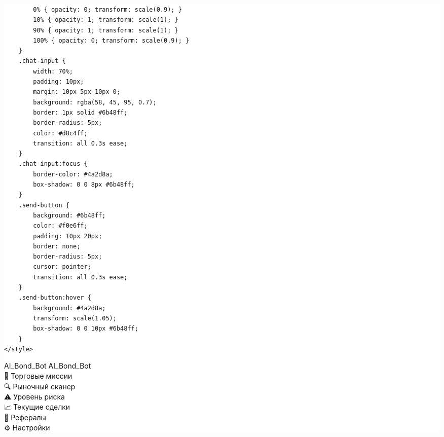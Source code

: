             0% { opacity: 0; transform: scale(0.9); }
            10% { opacity: 1; transform: scale(1); }
            90% { opacity: 1; transform: scale(1); }
            100% { opacity: 0; transform: scale(0.9); }
        }
        .chat-input {
            width: 70%;
            padding: 10px;
            margin: 10px 5px 10px 0;
            background: rgba(58, 45, 95, 0.7);
            border: 1px solid #6b48ff;
            border-radius: 5px;
            color: #d8c4ff;
            transition: all 0.3s ease;
        }
        .chat-input:focus {
            border-color: #4a2d8a;
            box-shadow: 0 0 8px #6b48ff;
        }
        .send-button {
            background: #6b48ff;
            color: #f0e6ff;
            padding: 10px 20px;
            border: none;
            border-radius: 5px;
            cursor: pointer;
            transition: all 0.3s ease;
        }
        .send-button:hover {
            background: #4a2d8a;
            transform: scale(1.05);
            box-shadow: 0 0 10px #6b48ff;
        }
    </style>
</head>
<body>
    <div class="container">
        <div class="header">
            <span class="agent">AI_Bond_Bot</span>
            <span class="logo">AI_Bond_Bot</span>
        </div>
        <div class="content">
            <div class="buttons">
                <div class="button" onclick="showMissions()">🌌 Торговые миссии</div>
                <div class="button" onclick="showScanner()">🔍 Рыночный сканер</div>
                <div class="button" onclick="showRisk()">⚠️ Уровень риска</div>
                <div class="button" onclick="showTrades()">📈 Текущие сделки</div>
                <div class="button" onclick="showReferrals()">👥 Рефералы</div>
                <div class="button" onclick="showSettings()">⚙️ Настройки</div>
            </div>
            <div id="missionsSection" class="section" style="display: none;">
                <h3>Торговые миссии</h3>
                <div class="missions-list" id="missionsList">
                    <div class="mission-item">Миссия 1: 0/3 успешных сделок</div>
                </div>
                <div class="notification" id="missionNotification"></div>
            </div>
            <div id="scannerSection" class="section" style="display: none;">
                <h3>Рыночный сканер</h3>
                <div class="scanner-list" id="scannerList">
                    <div class="scanner-item">KAS (Binance): Вероятность роста 72%</div>
                </div>
                <div class="loading" id="scannerLoading"></div>
            </div>